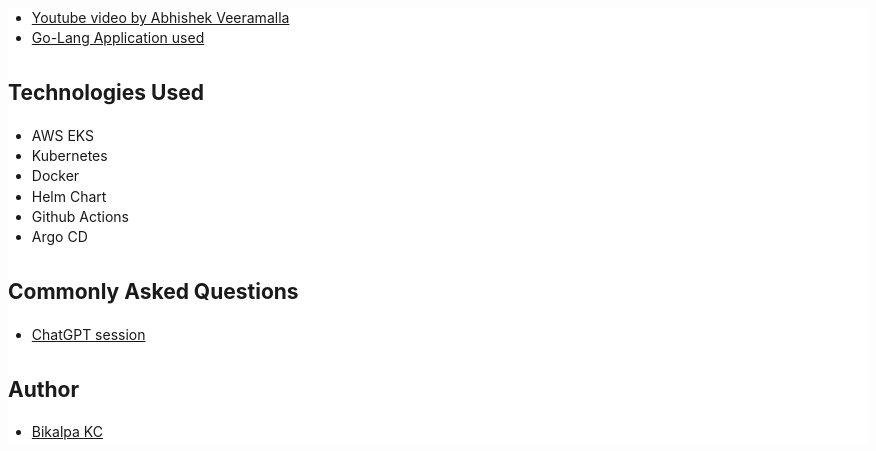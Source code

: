  - [Youtube video by Abhishek Veeramalla](https://youtu.be/HGu9sgoHaJ0?si=yXOPOWEShfXGNymu)
 - [Go-Lang Application used](https://github.com/iam-veeramalla/go-web-app)




## Technologies Used
- AWS EKS
- Kubernetes
- Docker
- Helm Chart
- Github Actions
- Argo CD

## Commonly Asked Questions
 - [ChatGPT session](https://chatgpt.com/share/683c29a9-9ea4-8011-bcf5-8022068092a8)



## Author

- [Bikalpa KC](https://www.github.com/bikalpakc)


